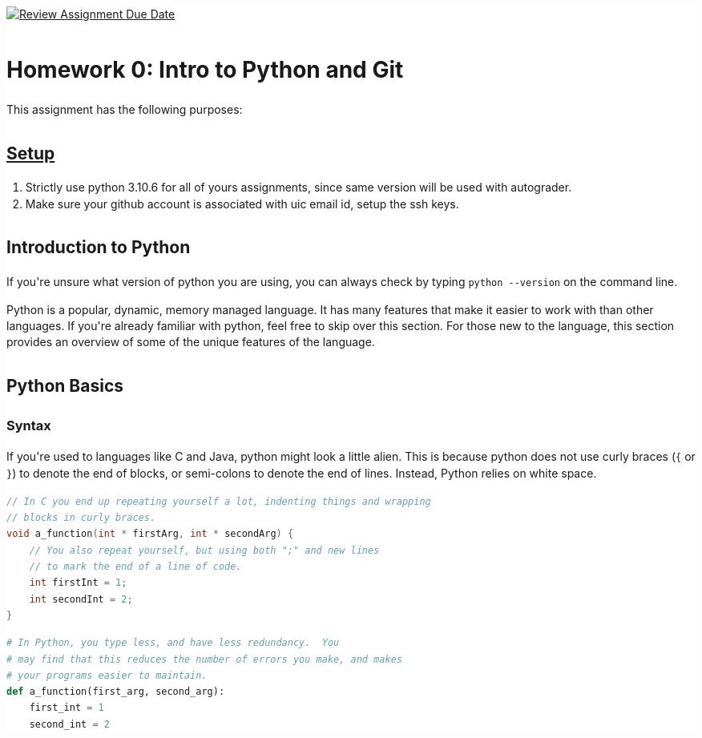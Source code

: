 [![Review Assignment Due Date](https://classroom.github.com/assets/deadline-readme-button-24ddc0f5d75046c5622901739e7c5dd533143b0c8e959d652212380cedb1ea36.svg)](https://classroom.github.com/a/bI5Aywwk)
# Homework 0: Intro to Python and Git


This assignment has the following purposes:

## [Setup](https://drive.google.com/file/d/1qasz_FSLj5K36VnlAOJES-jkIHRgSbKJ/view?usp=sharing) 

  1. Strictly use python 3.10.6 for all of yours assignments, since same version will be used with autograder.
  2. Make sure your github account is associated with uic email id, setup the ssh keys.


## Introduction to Python

If you're unsure what version of python you are using, you can always check
by typing `python --version` on the command line.

Python is a popular, dynamic, memory managed language.  It has many features
that make it easier to work with than other languages.
If you're already familiar with python, feel free to
skip over this section.  For those new to the language, this section
provides an overview of some of the unique features of the language.

## Python Basics

### Syntax
If you're used to languages like C and Java, python might look a little alien.
This is because python does not use curly braces (`{` or `}`) to denote
the end of blocks, or semi-colons to denote the end of lines.  Instead, Python
relies on white space.

```c
// In C you end up repeating yourself a lot, indenting things and wrapping
// blocks in curly braces.
void a_function(int * firstArg, int * secondArg) {
    // You also repeat yourself, but using both ";" and new lines
    // to mark the end of a line of code.
    int firstInt = 1;
    int secondInt = 2;
}
```

```python
# In Python, you type less, and have less redundancy.  You
# may find that this reduces the number of errors you make, and makes
# your programs easier to maintain.
def a_function(first_arg, second_arg):
    first_int = 1
    second_int = 2
```
